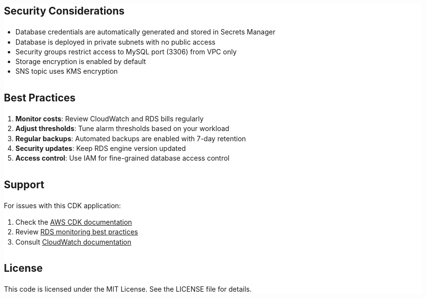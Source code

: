 ## Security Considerations

- Database credentials are automatically generated and stored in Secrets Manager
- Database is deployed in private subnets with no public access
- Security groups restrict access to MySQL port (3306) from VPC only
- Storage encryption is enabled by default
- SNS topic uses KMS encryption

## Best Practices

1. **Monitor costs**: Review CloudWatch and RDS bills regularly
2. **Adjust thresholds**: Tune alarm thresholds based on your workload
3. **Regular backups**: Automated backups are enabled with 7-day retention
4. **Security updates**: Keep RDS engine version updated
5. **Access control**: Use IAM for fine-grained database access control

## Support

For issues with this CDK application:

1. Check the [AWS CDK documentation](https://docs.aws.amazon.com/cdk/)
2. Review [RDS monitoring best practices](https://docs.aws.amazon.com/AmazonRDS/latest/UserGuide/CHAP_Monitoring.html)
3. Consult [CloudWatch documentation](https://docs.aws.amazon.com/cloudwatch/)

## License

This code is licensed under the MIT License. See the LICENSE file for details.